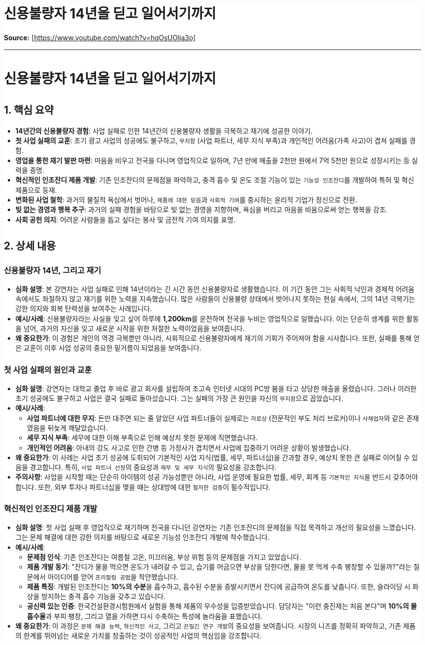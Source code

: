 # 신용불량자 14년을 딛고 일어서기까지
**Source:** [https://www.youtube.com/watch?v=hqOsUOlja3o]   

---

# 신용불량자 14년을 딛고 일어서기까지

## 1. 핵심 요약
*   **14년간의 신용불량자 경험**: 사업 실패로 인한 14년간의 신용불량자 생활을 극복하고 재기에 성공한 이야기.
*   **첫 사업 실패의 교훈**: 초기 광고 사업의 성공에도 불구하고, `무지함` (사업 파트너, 세무 지식 부족)과 개인적인 어려움(가족 사고)이 겹쳐 실패를 경험.
*   **영업을 통한 재기 발판 마련**: 마음을 비우고 전국을 다니며 영업직으로 일하며, 7년 만에 매출을 2천만 원에서 7억 5천만 원으로 성장시키는 등 실력을 증명.
*   **혁신적인 인조잔디 제품 개발**: 기존 인조잔디의 문제점을 파악하고, 충격 흡수 및 온도 조절 기능이 있는 `기능성 인조잔디`를 개발하여 특허 및 혁신 제품으로 등재.
*   **변화된 사업 철학**: 과거의 물질적 욕심에서 벗어나, `제품에 대한 믿음`과 `사회적 기여`를 중시하는 윤리적 기업가 정신으로 전환.
*   **빚 없는 경영과 행복 추구**: 과거의 실패 경험을 바탕으로 빚 없는 경영을 지향하며, 욕심을 버리고 마음을 비움으로써 얻는 행복을 강조.
*   **사회 공헌 의지**: 어려운 사람들을 돕고 싶다는 봉사 및 금전적 기여 의지를 표명.

## 2. 상세 내용

### 신용불량자 14년, 그리고 재기
*   **심화 설명**: 본 강연자는 사업 실패로 인해 14년이라는 긴 시간 동안 신용불량자로 생활했습니다. 이 기간 동안 그는 사회적 낙인과 경제적 어려움 속에서도 좌절하지 않고 재기를 위한 노력을 지속했습니다. 많은 사람들이 신용불량 상태에서 벗어나지 못하는 현실 속에서, 그의 14년 극복기는 강한 의지와 회복 탄력성을 보여주는 사례입니다.
*   **예시/사례**: 신용불량자라는 사실을 잊고 싶어 하루에 **1,200km**를 운전하며 전국을 누비는 영업직으로 일했습니다. 이는 단순히 생계를 위한 활동을 넘어, 과거의 자신을 잊고 새로운 시작을 위한 처절한 노력이었음을 보여줍니다.
*   **왜 중요한가**: 이 경험은 개인의 역경 극복뿐만 아니라, 사회적으로 신용불량자에게 재기의 기회가 주어져야 함을 시사합니다. 또한, 실패를 통해 얻은 교훈이 이후 사업 성공의 중요한 밑거름이 되었음을 보여줍니다.

### 첫 사업 실패의 원인과 교훈
*   **심화 설명**: 강연자는 대학교 졸업 후 바로 광고 회사를 설립하여 초고속 인터넷 시대의 PC방 붐을 타고 상당한 매출을 올렸습니다. 그러나 이러한 초기 성공에도 불구하고 사업은 결국 실패로 돌아섰습니다. 그는 실패의 가장 큰 원인을 자신의 `무지함`으로 꼽았습니다.
*   **예시/사례**:
    *   **사업 파트너에 대한 무지**: 돈만 대주면 되는 줄 알았던 사업 파트너들이 실제로는 `자로상` (전문적인 부도 처리 브로커)이나 `사채업자`와 같은 존재였음을 뒤늦게 깨달았습니다.
    *   **세무 지식 부족**: 세무에 대한 이해 부족으로 인해 예상치 못한 문제에 직면했습니다.
    *   **개인적인 어려움**: 아내의 강도 사고로 인한 간병 등 가정사가 겹치면서 사업에 집중하기 어려운 상황이 발생했습니다.
*   **왜 중요한가**: 이 사례는 사업 초기 성공에 도취되어 기본적인 사업 지식(법률, 세무, 파트너십)을 간과할 경우, 예상치 못한 큰 실패로 이어질 수 있음을 경고합니다. 특히, `사업 파트너 선정`의 중요성과 `재무 및 세무 지식`의 필요성을 강조합니다.
*   **주의사항**: 사업을 시작할 때는 단순히 아이템의 성공 가능성뿐만 아니라, 사업 운영에 필요한 법률, 세무, 회계 등 `기본적인 지식`을 반드시 갖추어야 합니다. 또한, 외부 투자나 파트너십을 맺을 때는 상대방에 대한 `철저한 검증`이 필수적입니다.

### 혁신적인 인조잔디 제품 개발
*   **심화 설명**: 첫 사업 실패 후 영업직으로 재기하며 전국을 다니던 강연자는 기존 인조잔디의 문제점을 직접 목격하고 개선의 필요성을 느꼈습니다. 그는 문제 해결에 대한 강한 의지를 바탕으로 새로운 기능성 인조잔디 개발에 착수했습니다.
*   **예시/사례**:
    *   **문제점 인식**: 기존 인조잔디는 여름철 고온, 미끄러움, 부상 위험 등의 문제점을 가지고 있었습니다.
    *   **제품 개발 동기**: "잔디가 물을 먹으면 온도가 내려갈 수 있고, 습기를 머금으면 부상을 당한다면, 물을 못 먹게 수축 팽창할 수 있을까?"라는 질문에서 아이디어를 얻어 `프리필링 공법`을 착안했습니다.
    *   **제품 특징**: 개발된 인조잔디는 **10%의 수분**을 흡수하고, 흡수된 수분을 증발시키면서 잔디에 공급하여 온도를 낮춥니다. 또한, 슬라이딩 시 화상을 방지하는 충격 흡수 기능을 갖추고 있습니다.
    *   **공신력 있는 인증**: 한국건설환경시험원에서 실험을 통해 제품의 우수성을 입증받았습니다. 담당자는 "이런 충진제는 처음 본다"며 **10%의 물 흡수율**과 부피 팽창, 그리고 열을 가하면 다시 수축하는 특성에 놀라움을 표했습니다.
*   **왜 중요한가**: 이 과정은 `문제 해결 능력`, `혁신적인 사고`, 그리고 `끈질긴 연구 개발`의 중요성을 보여줍니다. 시장의 니즈를 정확히 파악하고, 기존 제품의 한계를 뛰어넘는 새로운 가치를 창출하는 것이 성공적인 사업의 핵심임을 강조합니다.
